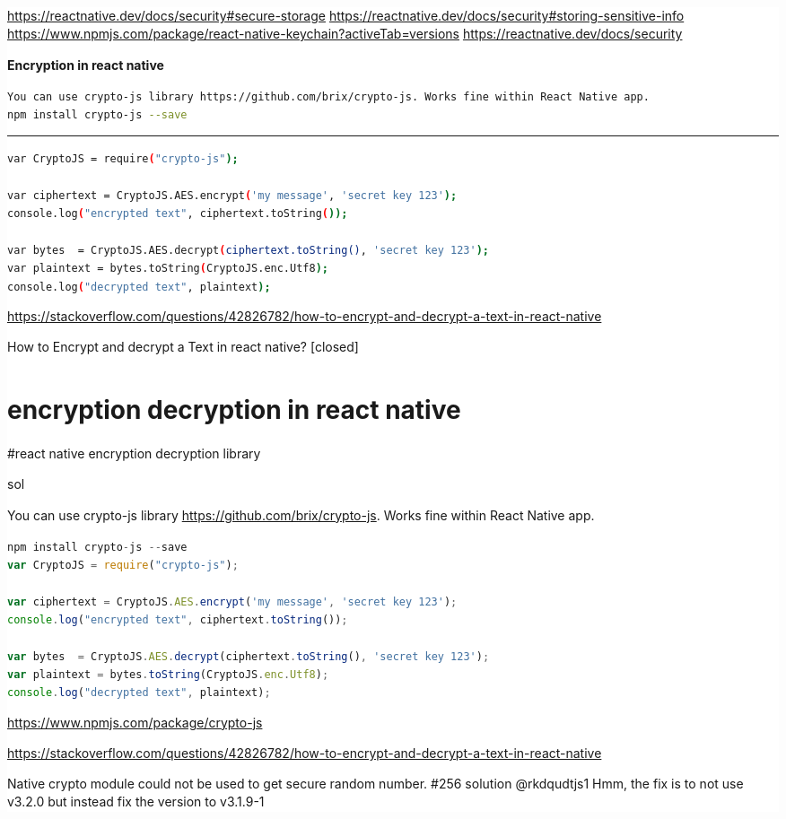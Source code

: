 https://reactnative.dev/docs/security#secure-storage https://reactnative.dev/docs/security#storing-sensitive-info https://www.npmjs.com/package/react-native-keychain?activeTab=versions https://reactnative.dev/docs/security

**Encryption in react native**

```bash showLineNumbers
You can use crypto-js library https://github.com/brix/crypto-js. Works fine within React Native app.
npm install crypto-js --save
```

---

```bash showLineNumbers
var CryptoJS = require("crypto-js");

var ciphertext = CryptoJS.AES.encrypt('my message', 'secret key 123');
console.log("encrypted text", ciphertext.toString());

var bytes  = CryptoJS.AES.decrypt(ciphertext.toString(), 'secret key 123');
var plaintext = bytes.toString(CryptoJS.enc.Utf8);
console.log("decrypted text", plaintext);
```

https://stackoverflow.com/questions/42826782/how-to-encrypt-and-decrypt-a-text-in-react-native

How to Encrypt and decrypt a Text in react native? [closed]

# encryption decryption in react native

#react native encryption decryption library

sol

You can use crypto-js library https://github.com/brix/crypto-js. Works fine within React Native app.

```jsx showLineNumbers
npm install crypto-js --save
var CryptoJS = require("crypto-js");

var ciphertext = CryptoJS.AES.encrypt('my message', 'secret key 123');
console.log("encrypted text", ciphertext.toString());

var bytes  = CryptoJS.AES.decrypt(ciphertext.toString(), 'secret key 123');
var plaintext = bytes.toString(CryptoJS.enc.Utf8);
console.log("decrypted text", plaintext);

```

https://www.npmjs.com/package/crypto-js

https://stackoverflow.com/questions/42826782/how-to-encrypt-and-decrypt-a-text-in-react-native

Native crypto module could not be used to get secure random number. #256
solution
@rkdqudtjs1 Hmm, the fix is to not use v3.2.0 but instead fix the version to v3.1.9-1
